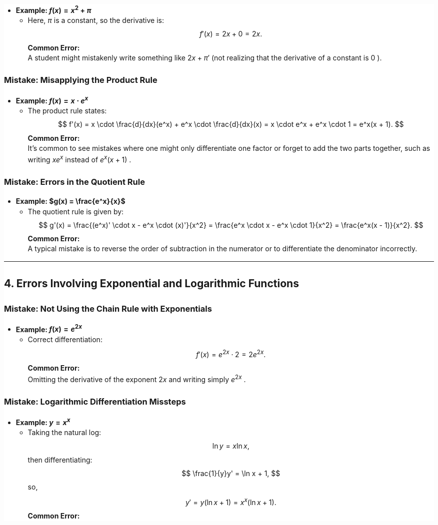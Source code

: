 - **Example: $f(x) = x^2 + \pi$**
	- Here, $\pi$ is a constant, so the derivative is:
		$$
		f'(x) = 2x + 0 = 2x.
		$$
	**Common Error:**  
	A student might mistakenly write something like $2x + \pi'$ (not realizing that the derivative of a constant is $0$ ).

### Mistake: Misapplying the Product Rule

- **Example: $f(x) = x \cdot e^x$**
	- The product rule states:
		$$
		f'(x) = x \cdot \frac{d}{dx}(e^x) + e^x \cdot \frac{d}{dx}(x) = x \cdot e^x + e^x \cdot 1 = e^x(x + 1).
		$$
	**Common Error:**  
	It’s common to see mistakes where one might only differentiate one factor or forget to add the two parts together, such as writing $xe^x$ instead of $e^x(x + 1)$ .

### Mistake: Errors in the Quotient Rule

- **Example: $g(x) = \frac{e^x}{x}$**
	- The quotient rule is given by:
		$$
		g'(x) = \frac{(e^x)' \cdot x - e^x \cdot (x)'}{x^2} = \frac{e^x \cdot x - e^x \cdot 1}{x^2} = \frac{e^x(x - 1)}{x^2}.
		$$
	**Common Error:**  
	A typical mistake is to reverse the order of subtraction in the numerator or to differentiate the denominator incorrectly.

---

## 4\. Errors Involving Exponential and Logarithmic Functions

### Mistake: Not Using the Chain Rule with Exponentials

- **Example: $f(x) = e^{2x}$**
	- Correct differentiation:
		$$
		f'(x) = e^{2x} \cdot 2 = 2e^{2x}.
		$$
	**Common Error:**  
	Omitting the derivative of the exponent $2x$ and writing simply $e^{2x}$ .

### Mistake: Logarithmic Differentiation Missteps

- **Example: $y = x^x$**
	- Taking the natural log:
		$$
		\ln y = x \ln x,
		$$
		then differentiating:
		$$
		\frac{1}{y}y' = \ln x + 1,
		$$
		so,
		$$
		y' = y(\ln x + 1) = x^x (\ln x + 1).
		$$
	**Common Error:**  